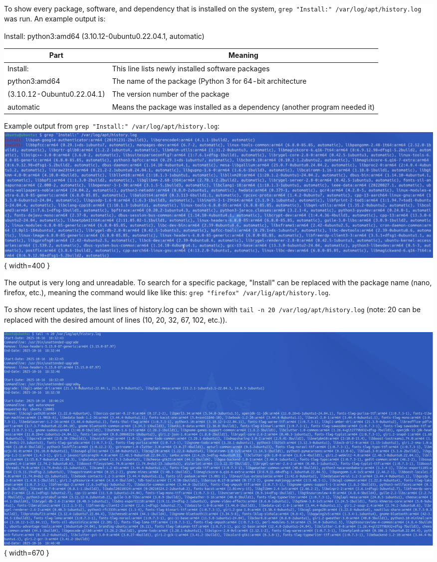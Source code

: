 To show every package, software, and dependency that is installed on the system, `grep "Install:" /var/log/apt/history.log` was run. An example output is: 

Install: python3:amd64 (3.10.12-0ubuntu0.22.04.1, automatic)

|Part                      |Meaning                                                                    |
|--------------------------|---------------------------------------------------------------------------|
|Install:                  |This line lists newly installed software packages                          |
|python3:amd64             |The name of the package (Python 3 for 64-bit architecture                  |
|(3.10.12-Oubuntu0.22.04.1)|The version number of the package                                          |
|automatic                 |Means the package was installed as a dependency (another program needed it)|

Example output from `grep "Install:" /var/log/apt/history.log`:
![Install log](media/device-security/install_log.jpeg){ width=400 }

The output is very long and unreadable. To search for a specific package, "Install" can be replaced with the package name (nano, firefox, etc.), meaning the command would like like this: `grep "firefox" /var/lig/apt/history.log`. 

To show recent updates, the last lines of history.log can be shown with `tail -n 20 /var/log/apt/history.log` (note: 20 can be replaced with the desired amount of lines (10, 20, 32, 67, 102, etc.)).

![Last 20 lines of history.log](media/device-security/tail.jpeg){ width=670 }
<br>
